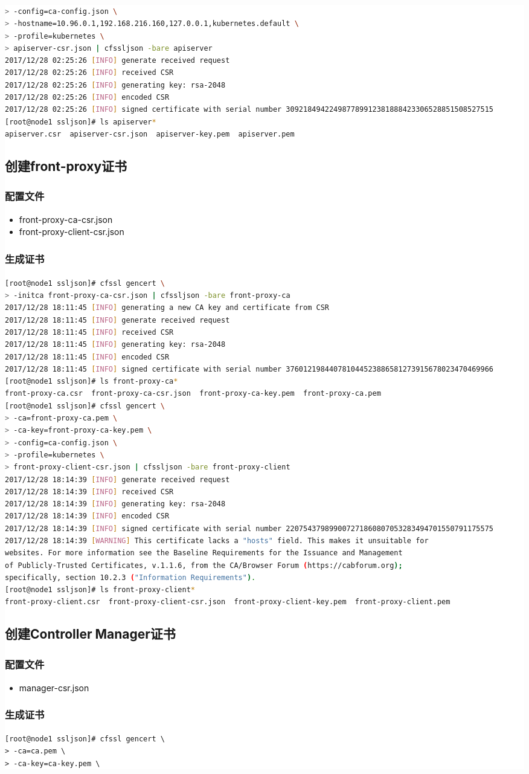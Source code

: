 ```bash
> -config=ca-config.json \
> -hostname=10.96.0.1,192.168.216.160,127.0.0.1,kubernetes.default \
> -profile=kubernetes \
> apiserver-csr.json | cfssljson -bare apiserver
2017/12/28 02:25:26 [INFO] generate received request
2017/12/28 02:25:26 [INFO] received CSR
2017/12/28 02:25:26 [INFO] generating key: rsa-2048
2017/12/28 02:25:26 [INFO] encoded CSR
2017/12/28 02:25:26 [INFO] signed certificate with serial number 309218494224987789912381888423306528851508527515
[root@node1 ssljson]# ls apiserver*
apiserver.csr  apiserver-csr.json  apiserver-key.pem  apiserver.pem
```

## 创建front-proxy证书
### 配置文件
- front-proxy-ca-csr.json
- front-proxy-client-csr.json
### 生成证书
```bash
[root@node1 ssljson]# cfssl gencert \
> -initca front-proxy-ca-csr.json | cfssljson -bare front-proxy-ca
2017/12/28 18:11:45 [INFO] generating a new CA key and certificate from CSR
2017/12/28 18:11:45 [INFO] generate received request
2017/12/28 18:11:45 [INFO] received CSR
2017/12/28 18:11:45 [INFO] generating key: rsa-2048
2017/12/28 18:11:45 [INFO] encoded CSR
2017/12/28 18:11:45 [INFO] signed certificate with serial number 376012198440781044523886581273915678023470469966
[root@node1 ssljson]# ls front-proxy-ca*
front-proxy-ca.csr  front-proxy-ca-csr.json  front-proxy-ca-key.pem  front-proxy-ca.pem
[root@node1 ssljson]# cfssl gencert \
> -ca=front-proxy-ca.pem \
> -ca-key=front-proxy-ca-key.pem \
> -config=ca-config.json \
> -profile=kubernetes \
> front-proxy-client-csr.json | cfssljson -bare front-proxy-client
2017/12/28 18:14:39 [INFO] generate received request
2017/12/28 18:14:39 [INFO] received CSR
2017/12/28 18:14:39 [INFO] generating key: rsa-2048
2017/12/28 18:14:39 [INFO] encoded CSR
2017/12/28 18:14:39 [INFO] signed certificate with serial number 220754379899007271860807053283494701550791175575
2017/12/28 18:14:39 [WARNING] This certificate lacks a "hosts" field. This makes it unsuitable for
websites. For more information see the Baseline Requirements for the Issuance and Management
of Publicly-Trusted Certificates, v.1.1.6, from the CA/Browser Forum (https://cabforum.org);
specifically, section 10.2.3 ("Information Requirements").
[root@node1 ssljson]# ls front-proxy-client*
front-proxy-client.csr  front-proxy-client-csr.json  front-proxy-client-key.pem  front-proxy-client.pem
```
## 创建Controller Manager证书
### 配置文件
- manager-csr.json
### 生成证书
```
[root@node1 ssljson]# cfssl gencert \
> -ca=ca.pem \
> -ca-key=ca-key.pem \
```